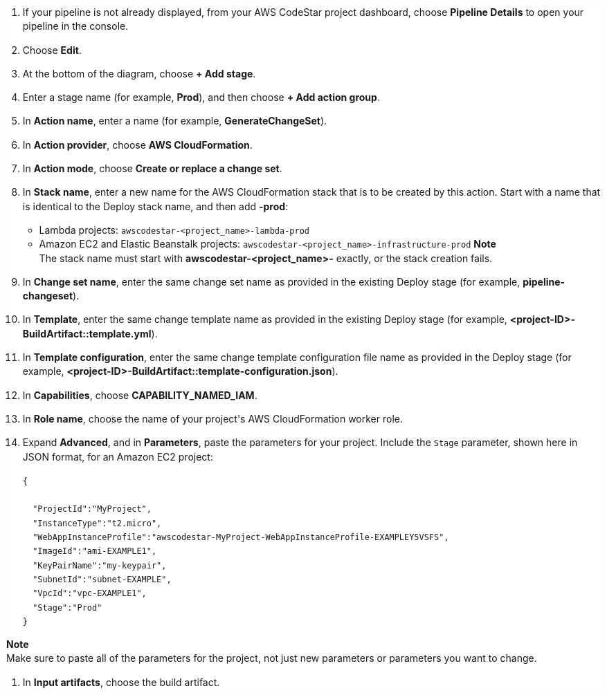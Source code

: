 1. If your pipeline is not already displayed, from your AWS CodeStar project dashboard, choose **Pipeline Details** to open your pipeline in the console\.

1. Choose **Edit**\.

1. At the bottom of the diagram, choose **\+ Add stage**\.

1. Enter a stage name \(for example, **Prod**\), and then choose **\+ Add action group**\.

1. In **Action name**, enter a name \(for example, **GenerateChangeSet**\)\.

1. In **Action provider**, choose **AWS CloudFormation**\.

1. In **Action mode**, choose **Create or replace a change set**\.

1. In **Stack name**, enter a new name for the AWS CloudFormation stack that is to be created by this action\. Start with a name that is identical to the Deploy stack name, and then add **\-prod**:
   + Lambda projects: `awscodestar-<project_name>-lambda-prod`
   + Amazon EC2 and Elastic Beanstalk projects: `awscodestar-<project_name>-infrastructure-prod`
**Note**  
The stack name must start with **awscodestar\-<project\_name>\-** exactly, or the stack creation fails\.

1. In **Change set name**, enter the same change set name as provided in the existing Deploy stage \(for example, **pipeline\-changeset**\)\.

1. In **Template**, enter the same change template name as provided in the existing Deploy stage \(for example, **<project\-ID>\-BuildArtifact::template\.yml**\)\.

1. In **Template configuration**, enter the same change template configuration file name as provided in the Deploy stage \(for example, **<project\-ID>\-BuildArtifact::template\-configuration\.json**\)\.

1. In **Capabilities**, choose **CAPABILITY\_NAMED\_IAM**\.

1. In **Role name**, choose the name of your project's AWS CloudFormation worker role\.

1. Expand **Advanced**, and in **Parameters**, paste the parameters for your project\. Include the `Stage` parameter, shown here in JSON format, for an Amazon EC2 project:

   ```
   {
   
     "ProjectId":"MyProject",
     "InstanceType":"t2.micro",
     "WebAppInstanceProfile":"awscodestar-MyProject-WebAppInstanceProfile-EXAMPLEY5VSFS",
     "ImageId":"ami-EXAMPLE1",
     "KeyPairName":"my-keypair",
     "SubnetId":"subnet-EXAMPLE",
     "VpcId":"vpc-EXAMPLE1",
     "Stage":"Prod"
   }
   ```
**Note**  
Make sure to paste all of the parameters for the project, not just new parameters or parameters you want to change\.

1. In **Input artifacts**, choose the build artifact\.
